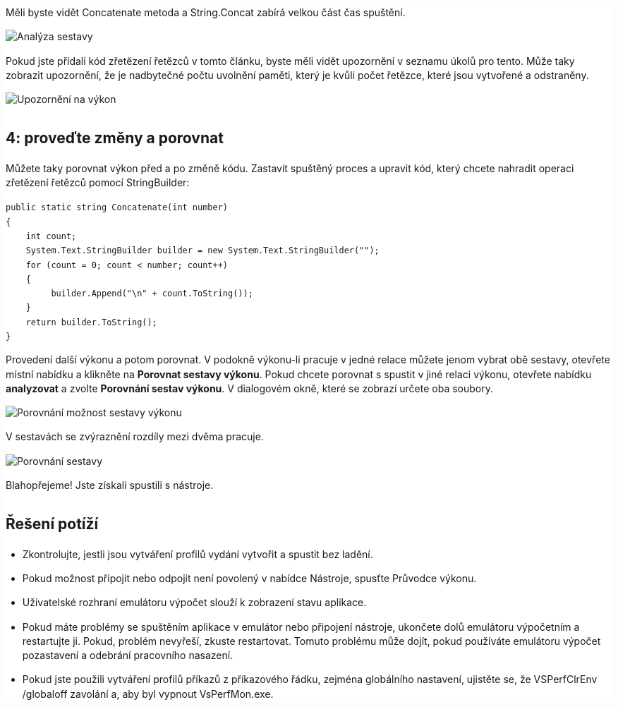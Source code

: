 Měli byste vidět Concatenate metoda a String.Concat zabírá velkou část čas spuštění.

![Analýza sestavy][12]

Pokud jste přidali kód zřetězení řetězců v tomto článku, byste měli vidět upozornění v seznamu úkolů pro tento. Může taky zobrazit upozornění, že je nadbytečné počtu uvolnění paměti, který je kvůli počet řetězce, které jsou vytvořené a odstraněny.

![Upozornění na výkon][14]

## <a name="4-make-changes-and-compare-performance"></a>4: proveďte změny a porovnat

Můžete taky porovnat výkon před a po změně kódu.  Zastavit spuštěný proces a upravit kód, který chcete nahradit operaci zřetězení řetězců pomocí StringBuilder:

    public static string Concatenate(int number)
    {
        int count;
        System.Text.StringBuilder builder = new System.Text.StringBuilder("");
        for (count = 0; count < number; count++)
        {
             builder.Append("\n" + count.ToString());
        }
        return builder.ToString();
    }

Provedení další výkonu a potom porovnat. V podokně výkonu-li pracuje v jedné relace můžete jenom vybrat obě sestavy, otevřete místní nabídku a klikněte na **Porovnat sestavy výkonu**. Pokud chcete porovnat s spustit v jiné relaci výkonu, otevřete nabídku **analyzovat** a zvolte **Porovnání sestav výkonu**. V dialogovém okně, které se zobrazí určete oba soubory.

![Porovnání možnost sestavy výkonu][15]

V sestavách se zvýraznění rozdíly mezi dvěma pracuje.

![Porovnání sestavy][16]

Blahopřejeme! Jste získali spustili s nástroje.

## <a name="troubleshooting"></a>Řešení potíží

- Zkontrolujte, jestli jsou vytváření profilů vydání vytvořit a spustit bez ladění.

- Pokud možnost připojit nebo odpojit není povolený v nabídce Nástroje, spusťte Průvodce výkonu.

- Uživatelské rozhraní emulátoru výpočet slouží k zobrazení stavu aplikace. 

- Pokud máte problémy se spuštěním aplikace v emulátor nebo připojení nástroje, ukončete dolů emulátoru výpočetním a restartujte ji. Pokud, problém nevyřeší, zkuste restartovat. Tomuto problému může dojít, pokud používáte emulátoru výpočet pozastavení a odebrání pracovního nasazení.

- Pokud jste použili vytváření profilů příkazů z příkazového řádku, zejména globálního nastavení, ujistěte se, že VSPerfClrEnv /globaloff zavolání a, aby byl vypnout VsPerfMon.exe.


[1]: http://msdn.microsoft.com/library/azure/hh369930.aspx
[2]: http://msdn.microsoft.com/library/azure/hh411542.aspx
[3]: http://blogs.msdn.com/b/habibh/archive/2009/06/30/walkthrough-using-the-tier-interaction-profiler-in-visual-studio-team-system-2010.aspx
[4]: ./media/cloud-services-performance-testing-visual-studio-profiler/ProfilingLocally09.png
[5]: ./media/cloud-services-performance-testing-visual-studio-profiler/ProfilingLocally10.png
[6]: ./media/cloud-services-performance-testing-visual-studio-profiler/ProfilingLocally02.png
[7]: ./media/cloud-services-performance-testing-visual-studio-profiler/ProfilingLocally05.png
[8]: ./media/cloud-services-performance-testing-visual-studio-profiler/ProfilingLocally010.png
[9]: ./media/cloud-services-performance-testing-visual-studio-profiler/ProfilingLocally07.png
[10]: ./media/cloud-services-performance-testing-visual-studio-profiler/ProfilingLocally06.png
[11]: ./media/cloud-services-performance-testing-visual-studio-profiler/ProfilingLocally03.png
[12]: ./media/cloud-services-performance-testing-visual-studio-profiler/ProfilingLocally011.png
[14]: ./media/cloud-services-performance-testing-visual-studio-profiler/ProfilingLocally04.png 
[15]: ./media/cloud-services-performance-testing-visual-studio-profiler/ProfilingLocally013.png
[16]: ./media/cloud-services-performance-testing-visual-studio-profiler/ProfilingLocally012.png
[17]: ./media/cloud-services-performance-testing-visual-studio-profiler/ProfilingLocally08.png